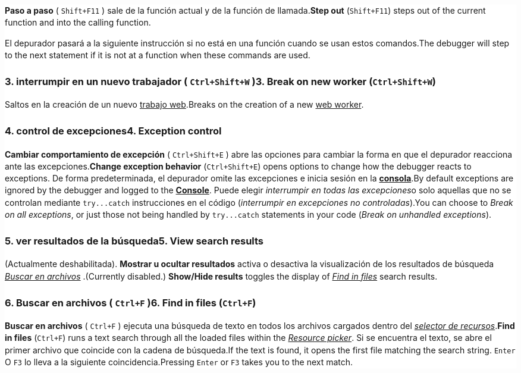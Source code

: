  <span data-ttu-id="3f614-185">**Paso a paso** ( `Shift+F11` ) sale de la función actual y de la función de llamada.</span><span class="sxs-lookup"><span data-stu-id="3f614-185">**Step out** (`Shift+F11`) steps out of the current function and into the calling function.</span></span> 

 <span data-ttu-id="3f614-186">El depurador pasará a la siguiente instrucción si no está en una función cuando se usan estos comandos.</span><span class="sxs-lookup"><span data-stu-id="3f614-186">The debugger will step to the next statement if it is not at a function when these commands are used.</span></span>

### <span data-ttu-id="3f614-187">3. interrumpir en un nuevo trabajador ( `Ctrl+Shift+W` )</span><span class="sxs-lookup"><span data-stu-id="3f614-187">3. Break on new worker (`Ctrl+Shift+W`)</span></span>
 <span data-ttu-id="3f614-188">Saltos en la creación de un nuevo [trabajo web](https://developer.mozilla.org/docs/Web/API/Web_Workers_API/Using_web_workers).</span><span class="sxs-lookup"><span data-stu-id="3f614-188">Breaks on the creation of a new [web worker](https://developer.mozilla.org/docs/Web/API/Web_Workers_API/Using_web_workers).</span></span>

### <span data-ttu-id="3f614-189">4. control de excepciones</span><span class="sxs-lookup"><span data-stu-id="3f614-189">4. Exception control</span></span>
<span data-ttu-id="3f614-190">**Cambiar comportamiento de excepción** ( `Ctrl+Shift+E` ) abre las opciones para cambiar la forma en que el depurador reacciona ante las excepciones.</span><span class="sxs-lookup"><span data-stu-id="3f614-190">**Change exception behavior** (`Ctrl+Shift+E`) opens options to change how the debugger reacts to exceptions.</span></span> <span data-ttu-id="3f614-191">De forma predeterminada, el depurador omite las excepciones e inicia sesión en la [**consola**](./console.md).</span><span class="sxs-lookup"><span data-stu-id="3f614-191">By default exceptions are ignored by the debugger and logged to the [**Console**](./console.md).</span></span> <span data-ttu-id="3f614-192">Puede elegir *interrumpir en todas las excepciones*o solo aquellas que no se controlan mediante `try...catch` instrucciones en el código (*interrumpir en excepciones no controladas*).</span><span class="sxs-lookup"><span data-stu-id="3f614-192">You can choose to *Break on all exceptions*, or just those not being handled by `try...catch` statements in your code (*Break on unhandled exceptions*).</span></span>

### <span data-ttu-id="3f614-193">5. ver resultados de la búsqueda</span><span class="sxs-lookup"><span data-stu-id="3f614-193">5. View search results</span></span>
<span data-ttu-id="3f614-194">(Actualmente deshabilitada). **Mostrar u ocultar resultados** activa o desactiva la visualización de los resultados de búsqueda [*Buscar en archivos*](#6-find-in-files-ctrlf) .</span><span class="sxs-lookup"><span data-stu-id="3f614-194">(Currently disabled.) **Show/Hide results** toggles the display of [*Find in files*](#6-find-in-files-ctrlf) search results.</span></span>

### <span data-ttu-id="3f614-195">6. Buscar en archivos ( `Ctrl+F` )</span><span class="sxs-lookup"><span data-stu-id="3f614-195">6. Find in files (`Ctrl+F`)</span></span>
 <span data-ttu-id="3f614-196">**Buscar en archivos** ( `Ctrl+F` ) ejecuta una búsqueda de texto en todos los archivos cargados dentro del [*selector de recursos*](#resource-picker).</span><span class="sxs-lookup"><span data-stu-id="3f614-196">**Find in files** (`Ctrl+F`) runs a text search through all the loaded files within the [*Resource picker*](#resource-picker).</span></span> <span data-ttu-id="3f614-197">Si se encuentra el texto, se abre el primer archivo que coincide con la cadena de búsqueda.</span><span class="sxs-lookup"><span data-stu-id="3f614-197">If the text is found, it opens the first file matching the search string.</span></span> <span data-ttu-id="3f614-198">`Enter`O `F3` lo lleva a la siguiente coincidencia.</span><span class="sxs-lookup"><span data-stu-id="3f614-198">Pressing `Enter` or `F3` takes you to the next match.</span></span>
